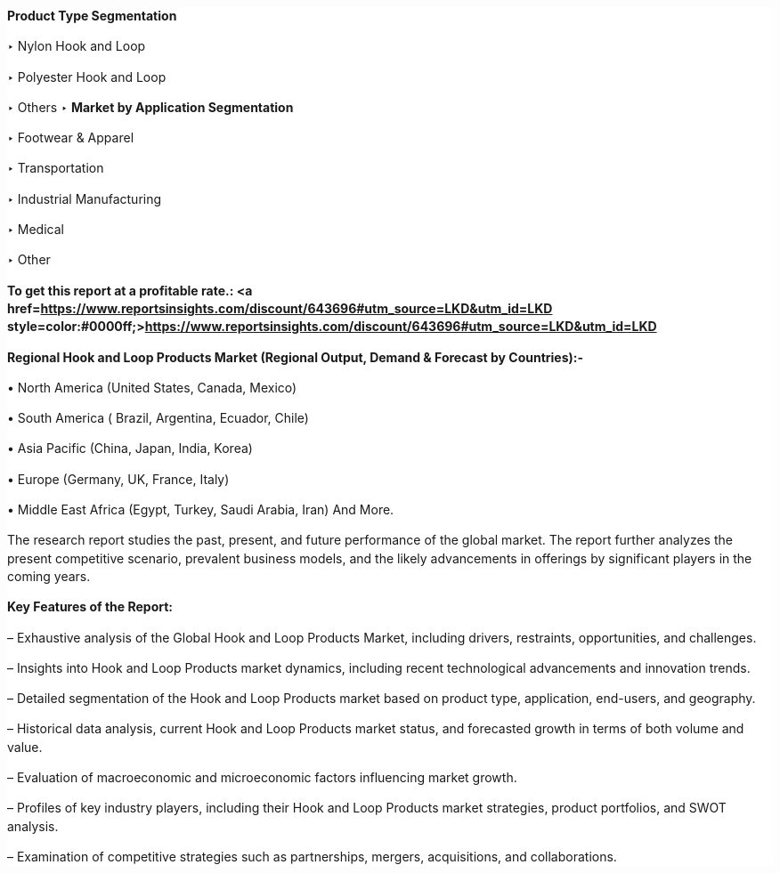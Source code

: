 <strong>Product Type Segmentation</strong>

‣ Nylon Hook and Loop

‣ Polyester Hook and Loop

‣ Others
‣ 
<strong>Market by Application Segmentation</strong>

‣ Footwear & Apparel

‣ Transportation

‣ Industrial Manufacturing

‣ Medical

‣ Other

<strong>To get this report at a profitable rate.: <a href=https://www.reportsinsights.com/discount/643696#utm_source=LKD&utm_id=LKD style=color:#0000ff;>https://www.reportsinsights.com/discount/643696#utm_source=LKD&utm_id=LKD</a></strong>

<strong>Regional Hook and Loop Products Market (Regional Output, Demand &amp; Forecast by Countries):-</strong>

• North America (United States, Canada, Mexico)

• South America ( Brazil, Argentina, Ecuador, Chile)

• Asia Pacific (China, Japan, India, Korea)

• Europe (Germany, UK, France, Italy)

• Middle East Africa (Egypt, Turkey, Saudi Arabia, Iran) And More.

The research report studies the past, present, and future performance of the global market. The report further analyzes the present competitive scenario, prevalent business models, and the likely advancements in offerings by significant players in the coming years.

<strong>Key Features of the Report:</strong>

– Exhaustive analysis of the Global Hook and Loop Products Market, including drivers, restraints, opportunities, and challenges.

– Insights into Hook and Loop Products market dynamics, including recent technological advancements and innovation trends.

– Detailed segmentation of the Hook and Loop Products market based on product type, application, end-users, and geography.

– Historical data analysis, current Hook and Loop Products market status, and forecasted growth in terms of both volume and value.

– Evaluation of macroeconomic and microeconomic factors influencing market growth.

– Profiles of key industry players, including their Hook and Loop Products market strategies, product portfolios, and SWOT analysis.

– Examination of competitive strategies such as partnerships, mergers, acquisitions, and collaborations.
